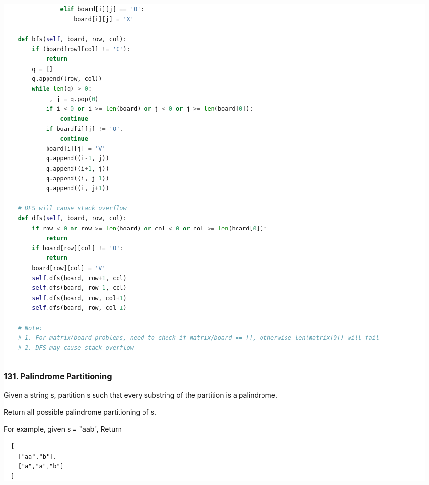 ```python
                elif board[i][j] == 'O':
                    board[i][j] = 'X'

    def bfs(self, board, row, col):
        if (board[row][col] != 'O'):
            return
        q = []
        q.append((row, col))
        while len(q) > 0:
            i, j = q.pop(0)
            if i < 0 or i >= len(board) or j < 0 or j >= len(board[0]):
                continue
            if board[i][j] != 'O':
                continue
            board[i][j] = 'V'
            q.append((i-1, j))
            q.append((i+1, j))
            q.append((i, j-1))
            q.append((i, j+1))

    # DFS will cause stack overflow
    def dfs(self, board, row, col):
        if row < 0 or row >= len(board) or col < 0 or col >= len(board[0]):
            return
        if board[row][col] != 'O':
            return
        board[row][col] = 'V'
        self.dfs(board, row+1, col)
        self.dfs(board, row-1, col)
        self.dfs(board, row, col+1)
        self.dfs(board, row, col-1)

    # Note:
    # 1. For matrix/board problems, need to check if matrix/board == [], otherwise len(matrix[0]) will fail
    # 2. DFS may cause stack overflow
```
-----

### [131. Palindrome Partitioning](https://oj.leetcode.com/problems/palindrome-partitioning/)

Given a string s, partition s such that every substring of the partition is a palindrome.

Return all possible palindrome partitioning of s.

For example, given s = "aab",
Return
```
  [
    ["aa","b"],
    ["a","a","b"]
  ]
```
